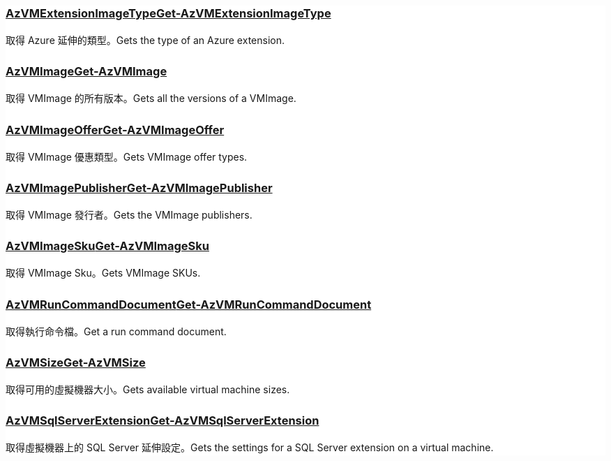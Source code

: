 ### [<span data-ttu-id="bdc47-205">AzVMExtensionImageType</span><span class="sxs-lookup"><span data-stu-id="bdc47-205">Get-AzVMExtensionImageType</span></span>](Get-AzVMExtensionImageType.md)
<span data-ttu-id="bdc47-206">取得 Azure 延伸的類型。</span><span class="sxs-lookup"><span data-stu-id="bdc47-206">Gets the type of an Azure extension.</span></span>

### [<span data-ttu-id="bdc47-207">AzVMImage</span><span class="sxs-lookup"><span data-stu-id="bdc47-207">Get-AzVMImage</span></span>](Get-AzVMImage.md)
<span data-ttu-id="bdc47-208">取得 VMImage 的所有版本。</span><span class="sxs-lookup"><span data-stu-id="bdc47-208">Gets all the versions of a VMImage.</span></span>

### [<span data-ttu-id="bdc47-209">AzVMImageOffer</span><span class="sxs-lookup"><span data-stu-id="bdc47-209">Get-AzVMImageOffer</span></span>](Get-AzVMImageOffer.md)
<span data-ttu-id="bdc47-210">取得 VMImage 優惠類型。</span><span class="sxs-lookup"><span data-stu-id="bdc47-210">Gets VMImage offer types.</span></span>

### [<span data-ttu-id="bdc47-211">AzVMImagePublisher</span><span class="sxs-lookup"><span data-stu-id="bdc47-211">Get-AzVMImagePublisher</span></span>](Get-AzVMImagePublisher.md)
<span data-ttu-id="bdc47-212">取得 VMImage 發行者。</span><span class="sxs-lookup"><span data-stu-id="bdc47-212">Gets the VMImage publishers.</span></span>

### [<span data-ttu-id="bdc47-213">AzVMImageSku</span><span class="sxs-lookup"><span data-stu-id="bdc47-213">Get-AzVMImageSku</span></span>](Get-AzVMImageSku.md)
<span data-ttu-id="bdc47-214">取得 VMImage Sku。</span><span class="sxs-lookup"><span data-stu-id="bdc47-214">Gets VMImage SKUs.</span></span>

### [<span data-ttu-id="bdc47-215">AzVMRunCommandDocument</span><span class="sxs-lookup"><span data-stu-id="bdc47-215">Get-AzVMRunCommandDocument</span></span>](Get-AzVMRunCommandDocument.md)
<span data-ttu-id="bdc47-216">取得執行命令檔。</span><span class="sxs-lookup"><span data-stu-id="bdc47-216">Get a run command document.</span></span>

### [<span data-ttu-id="bdc47-217">AzVMSize</span><span class="sxs-lookup"><span data-stu-id="bdc47-217">Get-AzVMSize</span></span>](Get-AzVMSize.md)
<span data-ttu-id="bdc47-218">取得可用的虛擬機器大小。</span><span class="sxs-lookup"><span data-stu-id="bdc47-218">Gets available virtual machine sizes.</span></span>

### [<span data-ttu-id="bdc47-219">AzVMSqlServerExtension</span><span class="sxs-lookup"><span data-stu-id="bdc47-219">Get-AzVMSqlServerExtension</span></span>](Get-AzVMSqlServerExtension.md)
<span data-ttu-id="bdc47-220">取得虛擬機器上的 SQL Server 延伸設定。</span><span class="sxs-lookup"><span data-stu-id="bdc47-220">Gets the settings for a SQL Server extension on a virtual machine.</span></span>
